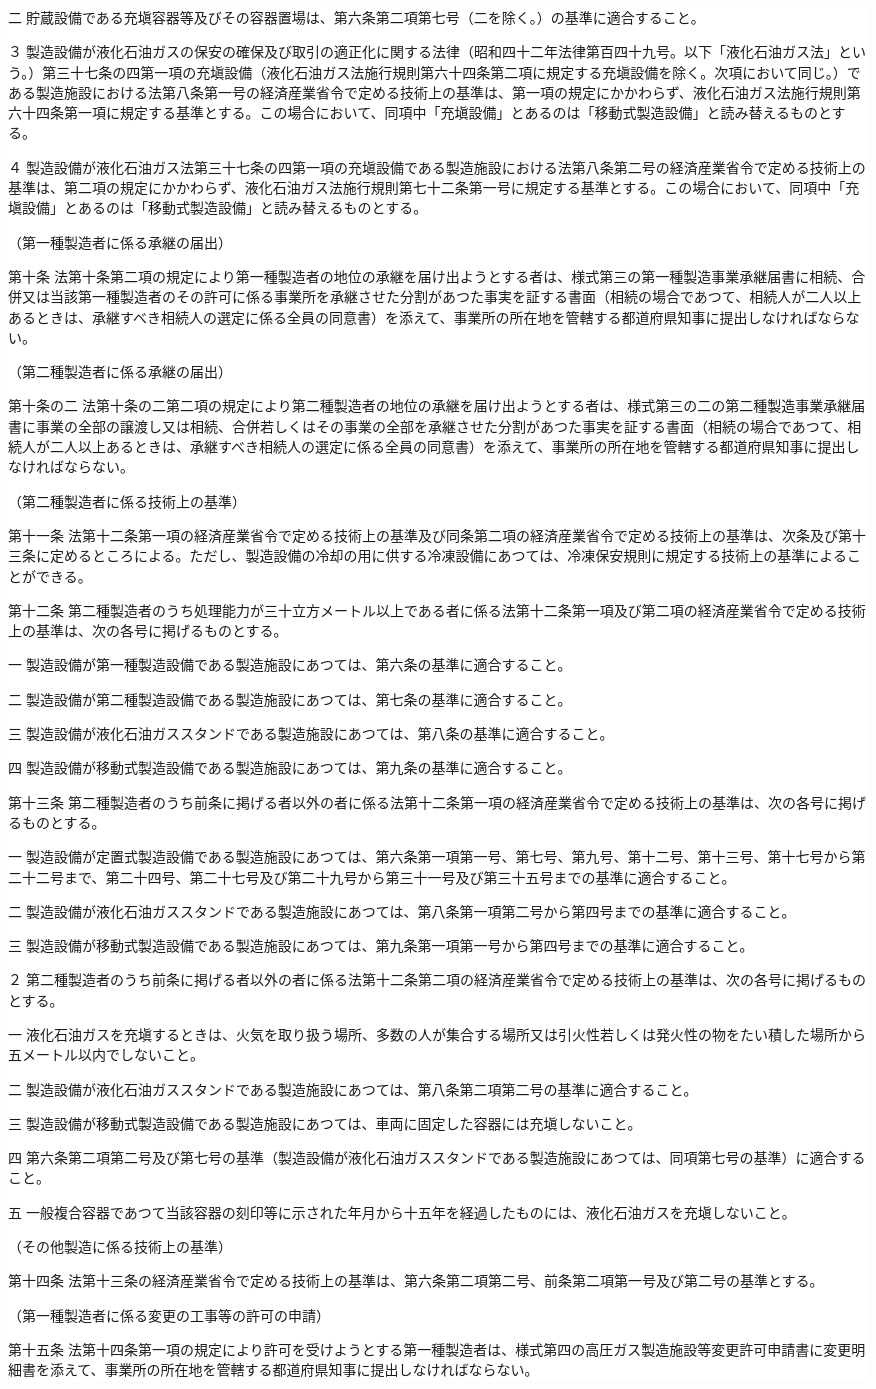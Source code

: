 二 貯蔵設備である充塡容器等及びその容器置場は、第六条第二項第七号（二を除く。）の基準に適合すること。

３ 製造設備が液化石油ガスの保安の確保及び取引の適正化に関する法律（昭和四十二年法律第百四十九号。以下「液化石油ガス法」という。）第三十七条の四第一項の充塡設備（液化石油ガス法施行規則第六十四条第二項に規定する充塡設備を除く。次項において同じ。）である製造施設における法第八条第一号の経済産業省令で定める技術上の基準は、第一項の規定にかかわらず、液化石油ガス法施行規則第六十四条第一項に規定する基準とする。この場合において、同項中「充塡設備」とあるのは「移動式製造設備」と読み替えるものとする。

４ 製造設備が液化石油ガス法第三十七条の四第一項の充塡設備である製造施設における法第八条第二号の経済産業省令で定める技術上の基準は、第二項の規定にかかわらず、液化石油ガス法施行規則第七十二条第一号に規定する基準とする。この場合において、同項中「充塡設備」とあるのは「移動式製造設備」と読み替えるものとする。

（第一種製造者に係る承継の届出）

第十条 法第十条第二項の規定により第一種製造者の地位の承継を届け出ようとする者は、様式第三の第一種製造事業承継届書に相続、合併又は当該第一種製造者のその許可に係る事業所を承継させた分割があつた事実を証する書面（相続の場合であつて、相続人が二人以上あるときは、承継すべき相続人の選定に係る全員の同意書）を添えて、事業所の所在地を管轄する都道府県知事に提出しなければならない。

（第二種製造者に係る承継の届出）

第十条の二 法第十条の二第二項の規定により第二種製造者の地位の承継を届け出ようとする者は、様式第三の二の第二種製造事業承継届書に事業の全部の譲渡し又は相続、合併若しくはその事業の全部を承継させた分割があつた事実を証する書面（相続の場合であつて、相続人が二人以上あるときは、承継すべき相続人の選定に係る全員の同意書）を添えて、事業所の所在地を管轄する都道府県知事に提出しなければならない。

（第二種製造者に係る技術上の基準）

第十一条 法第十二条第一項の経済産業省令で定める技術上の基準及び同条第二項の経済産業省令で定める技術上の基準は、次条及び第十三条に定めるところによる。ただし、製造設備の冷却の用に供する冷凍設備にあつては、冷凍保安規則に規定する技術上の基準によることができる。

第十二条 第二種製造者のうち処理能力が三十立方メートル以上である者に係る法第十二条第一項及び第二項の経済産業省令で定める技術上の基準は、次の各号に掲げるものとする。

一 製造設備が第一種製造設備である製造施設にあつては、第六条の基準に適合すること。

二 製造設備が第二種製造設備である製造施設にあつては、第七条の基準に適合すること。

三 製造設備が液化石油ガススタンドである製造施設にあつては、第八条の基準に適合すること。

四 製造設備が移動式製造設備である製造施設にあつては、第九条の基準に適合すること。

第十三条 第二種製造者のうち前条に掲げる者以外の者に係る法第十二条第一項の経済産業省令で定める技術上の基準は、次の各号に掲げるものとする。

一 製造設備が定置式製造設備である製造施設にあつては、第六条第一項第一号、第七号、第九号、第十二号、第十三号、第十七号から第二十二号まで、第二十四号、第二十七号及び第二十九号から第三十一号及び第三十五号までの基準に適合すること。

二 製造設備が液化石油ガススタンドである製造施設にあつては、第八条第一項第二号から第四号までの基準に適合すること。

三 製造設備が移動式製造設備である製造施設にあつては、第九条第一項第一号から第四号までの基準に適合すること。

２ 第二種製造者のうち前条に掲げる者以外の者に係る法第十二条第二項の経済産業省令で定める技術上の基準は、次の各号に掲げるものとする。

一 液化石油ガスを充塡するときは、火気を取り扱う場所、多数の人が集合する場所又は引火性若しくは発火性の物をたい積した場所から五メートル以内でしないこと。

二 製造設備が液化石油ガススタンドである製造施設にあつては、第八条第二項第二号の基準に適合すること。

三 製造設備が移動式製造設備である製造施設にあつては、車両に固定した容器には充塡しないこと。

四 第六条第二項第二号及び第七号の基準（製造設備が液化石油ガススタンドである製造施設にあつては、同項第七号の基準）に適合すること。

五 一般複合容器であつて当該容器の刻印等に示された年月から十五年を経過したものには、液化石油ガスを充塡しないこと。

（その他製造に係る技術上の基準）

第十四条 法第十三条の経済産業省令で定める技術上の基準は、第六条第二項第二号、前条第二項第一号及び第二号の基準とする。

（第一種製造者に係る変更の工事等の許可の申請）

第十五条 法第十四条第一項の規定により許可を受けようとする第一種製造者は、様式第四の高圧ガス製造施設等変更許可申請書に変更明細書を添えて、事業所の所在地を管轄する都道府県知事に提出しなければならない。
